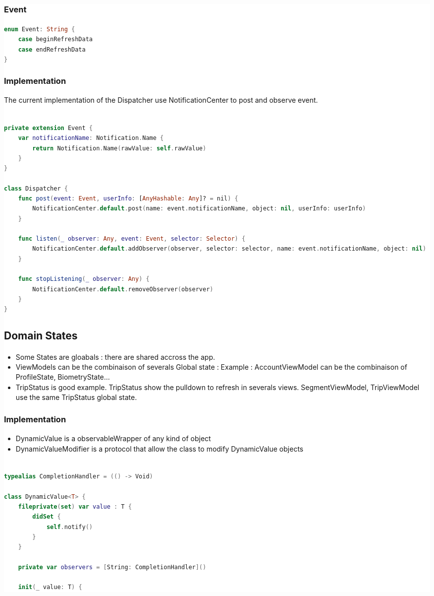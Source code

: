 ### Event 

```swift
enum Event: String {
    case beginRefreshData
    case endRefreshData
}
```

### Implementation

 The current implementation of the Dispatcher use NotificationCenter to post and observe event.

```swift

private extension Event {
    var notificationName: Notification.Name {
        return Notification.Name(rawValue: self.rawValue)
    }
}

class Dispatcher {
    func post(event: Event, userInfo: [AnyHashable: Any]? = nil) {
        NotificationCenter.default.post(name: event.notificationName, object: nil, userInfo: userInfo)
    }
    
    func listen(_ observer: Any, event: Event, selector: Selector) {
        NotificationCenter.default.addObserver(observer, selector: selector, name: event.notificationName, object: nil)
    }
    
    func stopListening(_ observer: Any) {
        NotificationCenter.default.removeObserver(observer)
    }
}
```

## Domain States

- Some States are gloabals : there are shared accross the app. 
- ViewModels can be the combinaison of severals Global state :  Example : AccountViewModel can be the combinaison of ProfileState, BiometryState... 
- TripStatus is good example. TripStatus show the pulldown to refresh in severals views.
SegmentViewModel, TripViewModel use the same TripStatus global state.

### Implementation 


- DynamicValue is a observableWrapper of any kind of object
- DynamicValueModifier is a protocol that allow the class to modify DynamicValue objects

```swift

typealias CompletionHandler = (() -> Void)

class DynamicValue<T> {
    fileprivate(set) var value : T {
        didSet {
            self.notify()
        }
    }

    private var observers = [String: CompletionHandler]()

    init(_ value: T) {
```